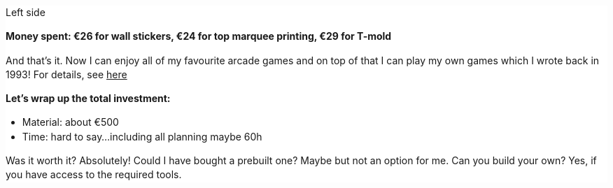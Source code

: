 Left side

**Money spent: €26 for wall stickers, €24 for top marquee printing, €29 for T-mold**

And that’s it. Now I can enjoy all of my favourite arcade games and on top of that I can play my own games which I wrote back in 1993! For details, see [here](/content/blog/my-personal-digital-treasure-chest-how-dosbox-keeps-memories-alive)

**Let’s wrap up the total investment:**

* Material: about €500
* Time: hard to say…including all planning maybe 60h

Was it worth it? Absolutely! Could I have bought a prebuilt one? Maybe but not an option for me. Can you build your own? Yes, if you have access to the required tools.